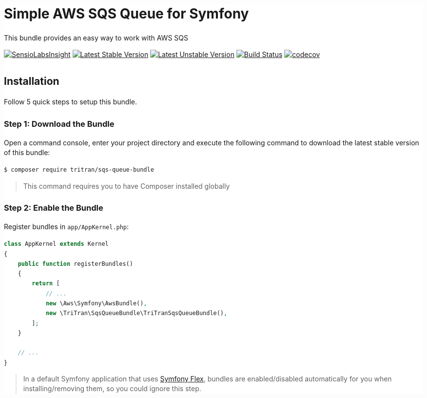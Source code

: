 Simple AWS SQS Queue for Symfony
================================

This bundle provides an easy way to work with AWS SQS

[![SensioLabsInsight](https://insight.sensiolabs.com/projects/966e2515-0177-4b80-8ef0-cfc9bd800a81/mini.png)](https://insight.sensiolabs.com/projects/966e2515-0177-4b80-8ef0-cfc9bd800a81)
[![Latest Stable Version](https://poser.pugx.org/tritran/sqs-queue-bundle/v/stable)](https://packagist.org/packages/tritran/sqs-queue-bundle)
[![Latest Unstable Version](https://poser.pugx.org/tritran/sqs-queue-bundle/v/unstable)](https://packagist.org/packages/tritran/sqs-queue-bundle)
[![Build Status](https://api.travis-ci.org/trandangtri/sqs-queue-bundle.svg?branch=master)](https://travis-ci.org/trandangtri/sqs-queue-bundle)
[![codecov](https://codecov.io/gh/trandangtri/sqs-queue-bundle/branch/master/graph/badge.svg)](https://codecov.io/gh/trandangtri/sqs-queue-bundle)

Installation
---

Follow 5 quick steps to setup this bundle.

### Step 1: Download the Bundle

Open a command console, enter your project directory and execute the following
command to download the latest stable version of this bundle:

```bash
$ composer require tritran/sqs-queue-bundle
```

> This command requires you to have Composer installed globally

### Step 2: Enable the Bundle

Register bundles in `app/AppKernel.php`:

```php
class AppKernel extends Kernel
{
    public function registerBundles()
    {
        return [
            // ...
            new \Aws\Symfony\AwsBundle(),
            new \TriTran\SqsQueueBundle\TriTranSqsQueueBundle(),
        ];
    }

    // ...
}
```

> In a default Symfony application that uses [Symfony Flex](https://symfony.com/doc/current/setup/flex.html), bundles are enabled/disabled automatically for you when installing/removing them, so you could ignore this step.
